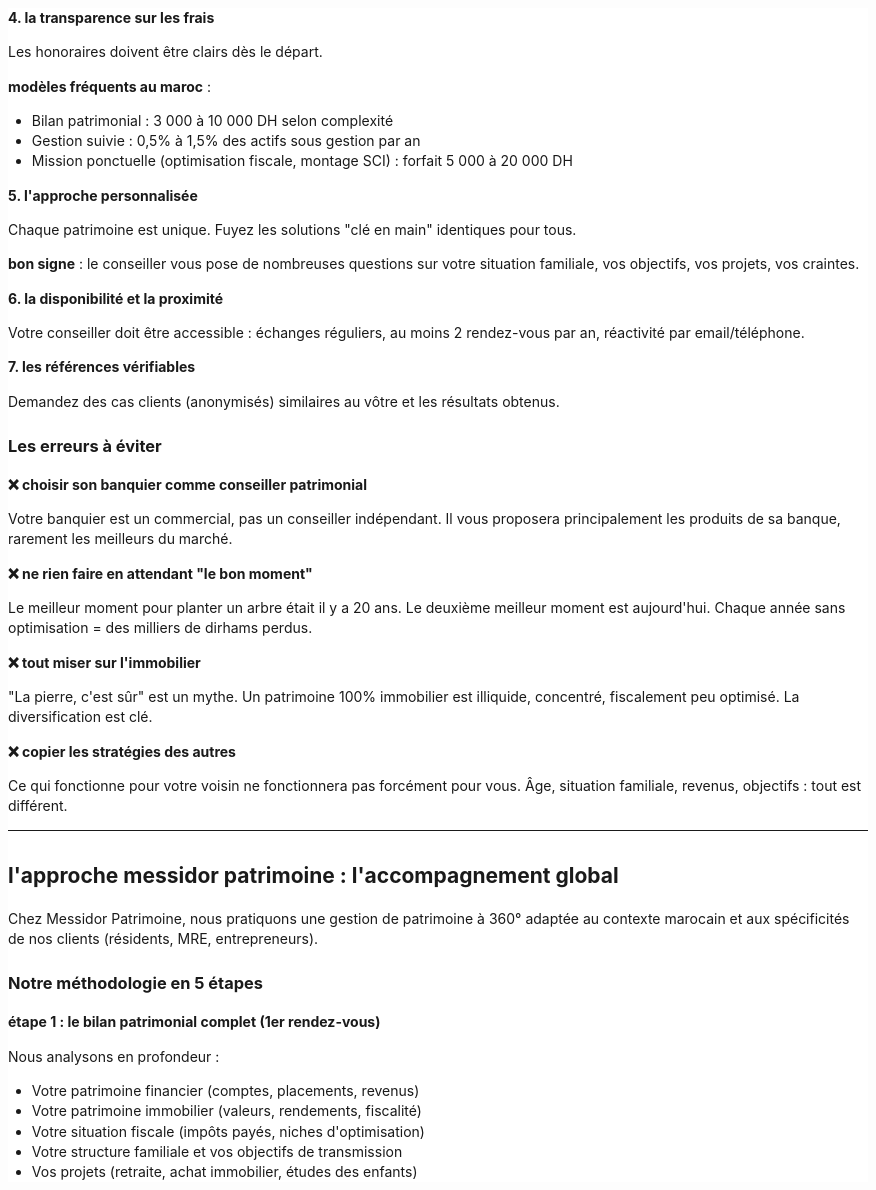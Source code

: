 **4. la transparence sur les frais**

Les honoraires doivent être clairs dès le départ.

**modèles fréquents au maroc** :
- Bilan patrimonial : 3 000 à 10 000 DH selon complexité
- Gestion suivie : 0,5% à 1,5% des actifs sous gestion par an
- Mission ponctuelle (optimisation fiscale, montage SCI) : forfait 5 000 à 20 000 DH

**5. l'approche personnalisée**

Chaque patrimoine est unique. Fuyez les solutions "clé en main" identiques pour tous.

**bon signe** : le conseiller vous pose de nombreuses questions sur votre situation familiale, vos objectifs, vos projets, vos craintes.

**6. la disponibilité et la proximité**

Votre conseiller doit être accessible : échanges réguliers, au moins 2 rendez-vous par an, réactivité par email/téléphone.

**7. les références vérifiables**

Demandez des cas clients (anonymisés) similaires au vôtre et les résultats obtenus.

### Les erreurs à éviter

**❌ choisir son banquier comme conseiller patrimonial**

Votre banquier est un commercial, pas un conseiller indépendant. Il vous proposera principalement les produits de sa banque, rarement les meilleurs du marché.

**❌ ne rien faire en attendant "le bon moment"**

Le meilleur moment pour planter un arbre était il y a 20 ans. Le deuxième meilleur moment est aujourd'hui. Chaque année sans optimisation = des milliers de dirhams perdus.

**❌ tout miser sur l'immobilier**

"La pierre, c'est sûr" est un mythe. Un patrimoine 100% immobilier est illiquide, concentré, fiscalement peu optimisé. La diversification est clé.

**❌ copier les stratégies des autres**

Ce qui fonctionne pour votre voisin ne fonctionnera pas forcément pour vous. Âge, situation familiale, revenus, objectifs : tout est différent.

---

## l'approche messidor patrimoine : l'accompagnement global

Chez Messidor Patrimoine, nous pratiquons une gestion de patrimoine à 360° adaptée au contexte marocain et aux spécificités de nos clients (résidents, MRE, entrepreneurs).

### Notre méthodologie en 5 étapes

**étape 1 : le bilan patrimonial complet (1er rendez-vous)**

Nous analysons en profondeur :
- Votre patrimoine financier (comptes, placements, revenus)
- Votre patrimoine immobilier (valeurs, rendements, fiscalité)
- Votre situation fiscale (impôts payés, niches d'optimisation)
- Votre structure familiale et vos objectifs de transmission
- Vos projets (retraite, achat immobilier, études des enfants)

